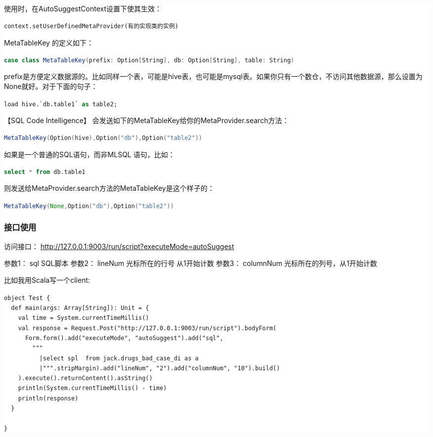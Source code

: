 使用时，在AutoSuggestContext设置下使其生效：

```
context.setUserDefinedMetaProvider(有的实现类的实例)
```

MetaTableKey 的定义如下：

```scala
case class MetaTableKey(prefix: Option[String], db: Option[String], table: String)
```

prefix是方便定义数据源的。比如同样一个表，可能是hive表，也可能是mysql表。如果你只有一个数仓，不访问其他数据源，那么设置为None就好。对于下面的句子：

```sql
load hive.`db.table1` as table2;
```
【SQL Code Intelligence】 会发送如下的MetaTableKey给你的MetaProvider.search方法：

```scala
MetaTableKey(Option(hive),Option("db"),Option("table2"))
```

如果是一个普通的SQL语句，而非MLSQL 语句，比如：

```sql
select * from db.table1
```

则发送给MetaProvider.search方法的MetaTableKey是这个样子的：

```scala
MetaTableKey(None,Option("db"),Option("table2"))
```

### 接口使用
访问接口： http://127.0.0.1:9003/run/script?executeMode=autoSuggest

参数1： sql SQL脚本
参数2： lineNum 光标所在的行号 从1开始计数
参数3： columnNum 光标所在的列号，从1开始计数

比如我用Scala写一个client:

```
object Test {
  def main(args: Array[String]): Unit = {
    val time = System.currentTimeMillis()
    val response = Request.Post("http://127.0.0.1:9003/run/script").bodyForm(
      Form.form().add("executeMode", "autoSuggest").add("sql",
        """
          |select spl  from jack.drugs_bad_case_di as a
          |""".stripMargin).add("lineNum", "2").add("columnNum", "10").build()
    ).execute().returnContent().asString()
    println(System.currentTimeMillis() - time)
    println(response)
  }

}
```
